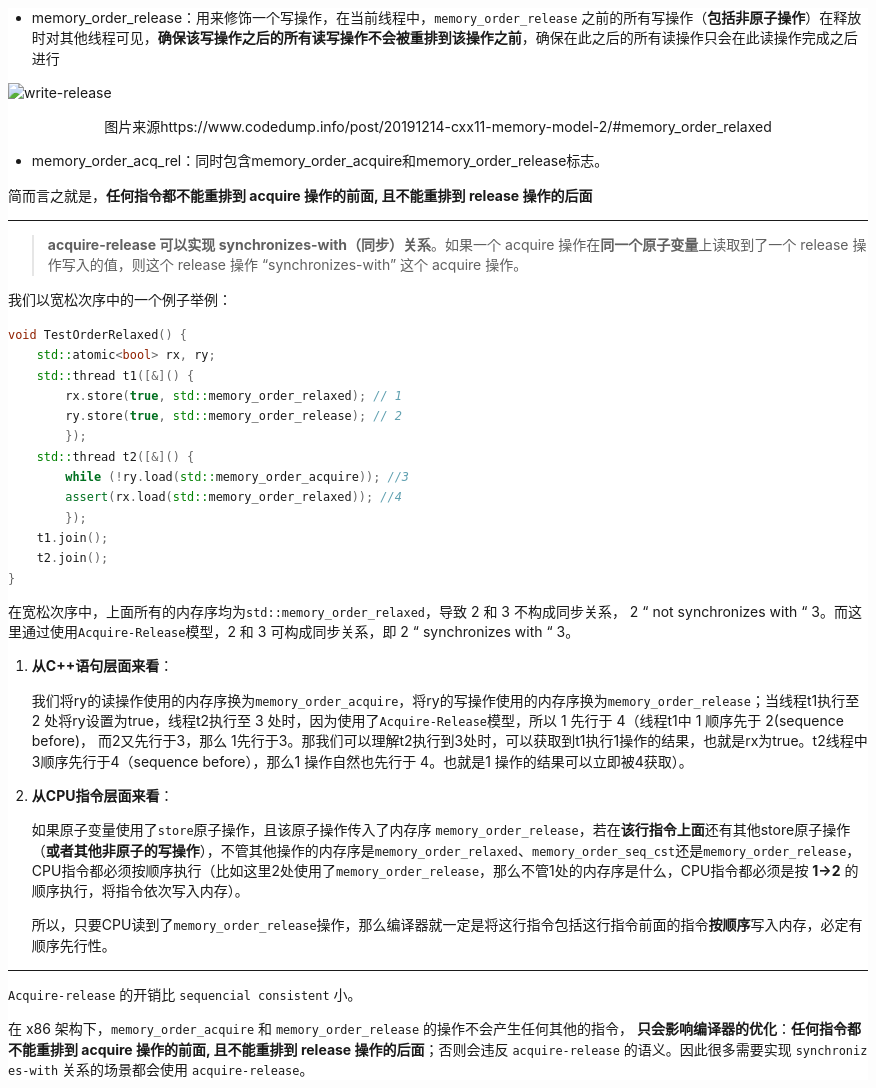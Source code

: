 - memory_order_release：用来修饰一个写操作，在当前线程中，`memory_order_release` 之前的所有写操作（**包括非原子操作**）在释放时对其他线程可见，**确保该写操作之后的所有读写操作不会被重排到该操作之前**，确保在此之后的所有读操作只会在此读操作完成之后进行

![write-release](/images/$%7Bfiilename%7D/write-release.png)

<center>图片来源https://www.codedump.info/post/20191214-cxx11-memory-model-2/#memory_order_relaxed</center>

- memory_order_acq_rel：同时包含memory_order_acquire和memory_order_release标志。

简而言之就是，**任何指令都不能重排到 acquire 操作的前面, 且不能重排到 release 操作的后面**

------

> **acquire-release 可以实现 synchronizes-with（同步）关系**。如果一个 acquire 操作在**同一个原子变量**上读取到了一个 release 操作写入的值，则这个 release 操作 “synchronizes-with” 这个 acquire 操作。

我们以宽松次序中的一个例子举例：

```cpp
void TestOrderRelaxed() {
    std::atomic<bool> rx, ry;
    std::thread t1([&]() {
        rx.store(true, std::memory_order_relaxed); // 1
        ry.store(true, std::memory_order_release); // 2
        });
    std::thread t2([&]() {
        while (!ry.load(std::memory_order_acquire)); //3
        assert(rx.load(std::memory_order_relaxed)); //4
        });
    t1.join();
    t2.join();
}
```

在宽松次序中，上面所有的内存序均为`std::memory_order_relaxed`，导致 2 和 3 不构成同步关系， 2 “ not synchronizes with “ 3。而这里通过使用`Acquire-Release`模型，2 和 3 可构成同步关系，即 2 “ synchronizes with “ 3。

1. **从C++语句层面来看**：

   我们将ry的读操作使用的内存序换为`memory_order_acquire`，将ry的写操作使用的内存序换为`memory_order_release`；当线程t1执行至 2 处将ry设置为true，线程t2执行至 3 处时，因为使用了`Acquire-Release`模型，所以 1 先行于 4（线程t1中 1 顺序先于 2(sequence before)， 而2又先行于3，那么 1先行于3。那我们可以理解t2执行到3处时，可以获取到t1执行1操作的结果，也就是rx为true。t2线程中3顺序先行于4（sequence before），那么1 操作自然也先行于 4。也就是1 操作的结果可以立即被4获取）。

2. **从CPU指令层面来看**：

   如果原子变量使用了`store`原子操作，且该原子操作传入了内存序 `memory_order_release`，若在**该行指令上面**还有其他store原子操作（**或者其他非原子的写操作**），不管其他操作的内存序是`memory_order_relaxed`、`memory_order_seq_cst`还是`memory_order_release`，CPU指令都必须按顺序执行（比如这里2处使用了`memory_order_release`，那么不管1处的内存序是什么，CPU指令都必须是按 **1→2** 的顺序执行，将指令依次写入内存）。

   所以，只要CPU读到了`memory_order_release`操作，那么编译器就一定是将这行指令包括这行指令前面的指令**按顺序**写入内存，必定有顺序先行性。

------

`Acquire-release` 的开销比 `sequencial consistent` 小。

在 x86 架构下，`memory_order_acquire` 和 `memory_order_release` 的操作不会产生任何其他的指令， **只会影响编译器的优化**：**任何指令都不能重排到 acquire 操作的前面, 且不能重排到 release 操作的后面**；否则会违反 `acquire-release` 的语义。因此很多需要实现 `synchronizes-with` 关系的场景都会使用 `acquire-release`。
